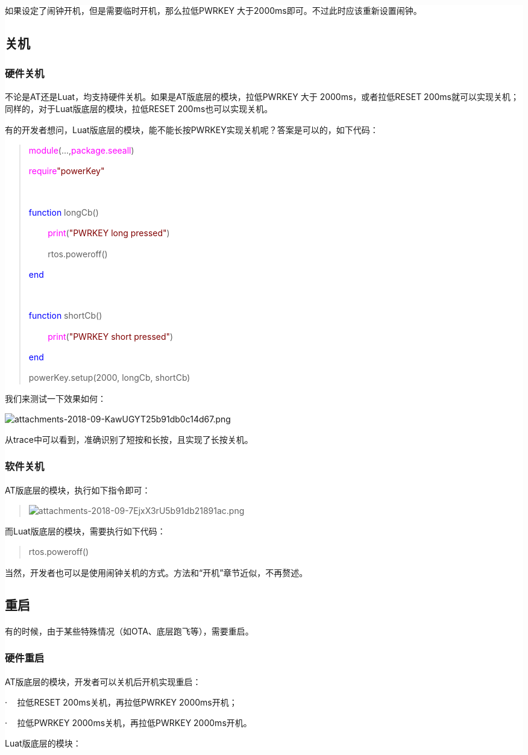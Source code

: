 
<p>如果设定了闹钟开机，但是需要临时开机，那么拉低<span>PWRKEY </span>大于<span>2000ms</span>即可。不过此时应该重新设置闹钟。</p>

<h2>关机</h2>

<h3>硬件关机</h3>

<p>不论是<span>AT</span>还是<span>Luat</span>，均支持硬件关机。如果是<span>AT</span>版底层的模块，拉低<span>PWRKEY </span>大于<span>
2000ms</span>，或者拉低<span>RESET 200ms</span>就可以实现关机；同样的，对于<span>Luat</span>版底层的模块，拉低<span>RESET 200ms</span>也可以实现关机。</p>

<p>有的开发者想问，<span>Luat</span>版底层的模块，能不能长按<span>PWRKEY</span>实现关机呢？答案是可以的，如下代码：</p>

<blockquote><p><span style="color:#FF00FF;">module</span><span>(...,<span style="color:#FF00FF;">package.seeall</span>)</span></p><p><span style="color:#FF00FF;">require</span><span style="color:#800000;">"powerKey"</span></p><p><span> </span></p><p><span style="color:#0000FF;">function</span><span> longCb()</span></p><p><span><span>        </span><span style="color:#FF00FF;">print</span>(<span style="color:#800000;">"PWRKEY long pressed"</span>)</span></p><p><span><span>        </span>rtos.poweroff()</span></p><p><span style="color:#0000FF;">end</span></p><p><span> </span></p><p><span style="color:#0000FF;">function</span><span> shortCb()</span></p><p><span><span>        </span><span style="color:#FF00FF;">print</span>(<span style="color:#800000;">"PWRKEY short pressed"</span>)</span></p><p><span style="color:#0000FF;">end</span></p><p><span>powerKey.setup(2000, longCb, shortCb)</span></p></blockquote>

<p>我们来测试一下效果如何：</p>

<p><img style="width:239px;" src="http://oldask.openluat.com/image/show/attachments-2018-09-KawUGYT25b91db0c14d67.png" class="img-responsive" alt="attachments-2018-09-KawUGYT25b91db0c14d67.png" /></p>

<p>从<span>trace</span>中可以看到，准确识别了短按和长按，且实现了长按关机。</p>

<h3>软件关机</h3>

<p><span>AT</span>版底层的模块，执行如下指令即可：</p>

<blockquote><p><img style="width:693px;" src="http://oldask.openluat.com/image/show/attachments-2018-09-7EjxX3rU5b91db21891ac.png" class="img-responsive" alt="attachments-2018-09-7EjxX3rU5b91db21891ac.png" /></p></blockquote>

<p>而<span>Luat</span>版底层的模块，需要执行如下代码：</p>

<blockquote><p><span>rtos.poweroff()</span></p></blockquote>



<p>当然，开发者也可以是使用闹钟关机的方式。方法和“开机”章节近似，不再赘述。</p>

<h2>重启</h2>

<p>有的时候，由于某些特殊情况（如<span>OTA</span>、底层跑飞等），需要重启。</p>

<h3>硬件重启</h3>

<p><span>AT</span>版底层的模块，开发者可以关机后开机实现重启：</p>

<p><span><span>·<span style="font:7pt 'Times New Roman';">       </span></span></span>拉低<span>RESET 200ms</span>关机，再拉低<span>PWRKEY 2000ms</span>开机；</p>

<p><span><span>·<span style="font:7pt 'Times New Roman';">       </span></span></span>拉低<span>PWRKEY 2000ms</span>关机，再拉低<span>PWRKEY 2000ms</span>开机。</p>



<p><span>Luat</span>版底层的模块：</p>
